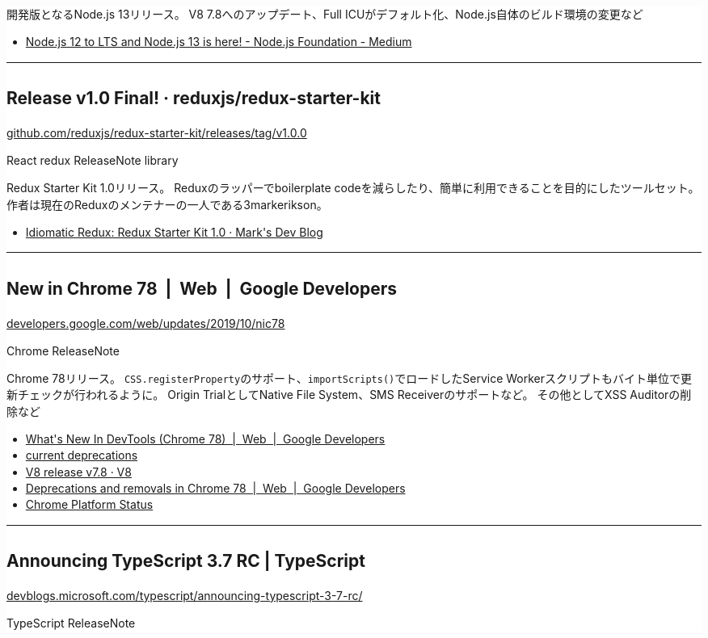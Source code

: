開発版となるNode.js 13リリース。
V8 7.8へのアップデート、Full ICUがデフォルト化、Node.js自体のビルド環境の変更など

- [Node.js 12 to LTS and Node.js 13 is here! - Node.js Foundation - Medium](https://medium.com/@nodejs/node-js-12-to-lts-and-node-js-13-is-here-e28d6a4a2bd "Node.js 12 to LTS and Node.js 13 is here! - Node.js Foundation - Medium")

----

## Release v1.0 Final! · reduxjs/redux-starter-kit
[github.com/reduxjs/redux-starter-kit/releases/tag/v1.0.0](https://github.com/reduxjs/redux-starter-kit/releases/tag/v1.0.0 "Release v1.0 Final! · reduxjs/redux-starter-kit")
<p class="jser-tags jser-tag-icon"><span class="jser-tag">React</span> <span class="jser-tag">redux</span> <span class="jser-tag">ReleaseNote</span> <span class="jser-tag">library</span></p>

Redux Starter Kit 1.0リリース。
Reduxのラッパーでboilerplate codeを減らしたり、簡単に利用できることを目的にしたツールセット。
作者は現在のReduxのメンテナーの一人である3markerikson。

- [Idiomatic Redux: Redux Starter Kit 1.0 · Mark's Dev Blog](https://blog.isquaredsoftware.com/2019/10/redux-starter-kit-1.0/ "Idiomatic Redux: Redux Starter Kit 1.0 · Mark&#x27;s Dev Blog")

----

## New in Chrome 78  |  Web  |  Google Developers
[developers.google.com/web/updates/2019/10/nic78](https://developers.google.com/web/updates/2019/10/nic78 "New in Chrome 78  |  Web  |  Google Developers")
<p class="jser-tags jser-tag-icon"><span class="jser-tag">Chrome</span> <span class="jser-tag">ReleaseNote</span></p>

Chrome 78リリース。
`CSS.registerProperty`のサポート、`importScripts()`でロードしたService Workerスクリプトもバイト単位で更新チェックが行われるように。
Origin TrialとしてNative File System、SMS Receiverのサポートなど。
その他としてXSS Auditorの削除など

- [What's New In DevTools (Chrome 78)  |  Web  |  Google Developers](https://developers.google.com/web/updates/2019/09/devtools "What&#x27;s New In DevTools (Chrome 78)  |  Web  |  Google Developers")
- [current deprecations](https://www.chromestatus.com/features#browsers.chrome.status%3A%22Deprecated%22 "current deprecations")
- [V8 release v7.8 · V8](https://v8.dev/blog/v8-release-78 "V8 release v7.8 · V8")
- [Deprecations and removals in Chrome 78  |  Web  |  Google Developers](https://developers.google.com/web/updates/2019/09/chrome-78-deps-rems "Deprecations and removals in Chrome 78  |  Web  |  Google Developers")
- [Chrome Platform Status](https://www.chromestatus.com/features/5640265926705152 "Chrome Platform Status")

----

## Announcing TypeScript 3.7 RC | TypeScript
[devblogs.microsoft.com/typescript/announcing-typescript-3-7-rc/](https://devblogs.microsoft.com/typescript/announcing-typescript-3-7-rc/ "Announcing TypeScript 3.7 RC | TypeScript")
<p class="jser-tags jser-tag-icon"><span class="jser-tag">TypeScript</span> <span class="jser-tag">ReleaseNote</span></p>
